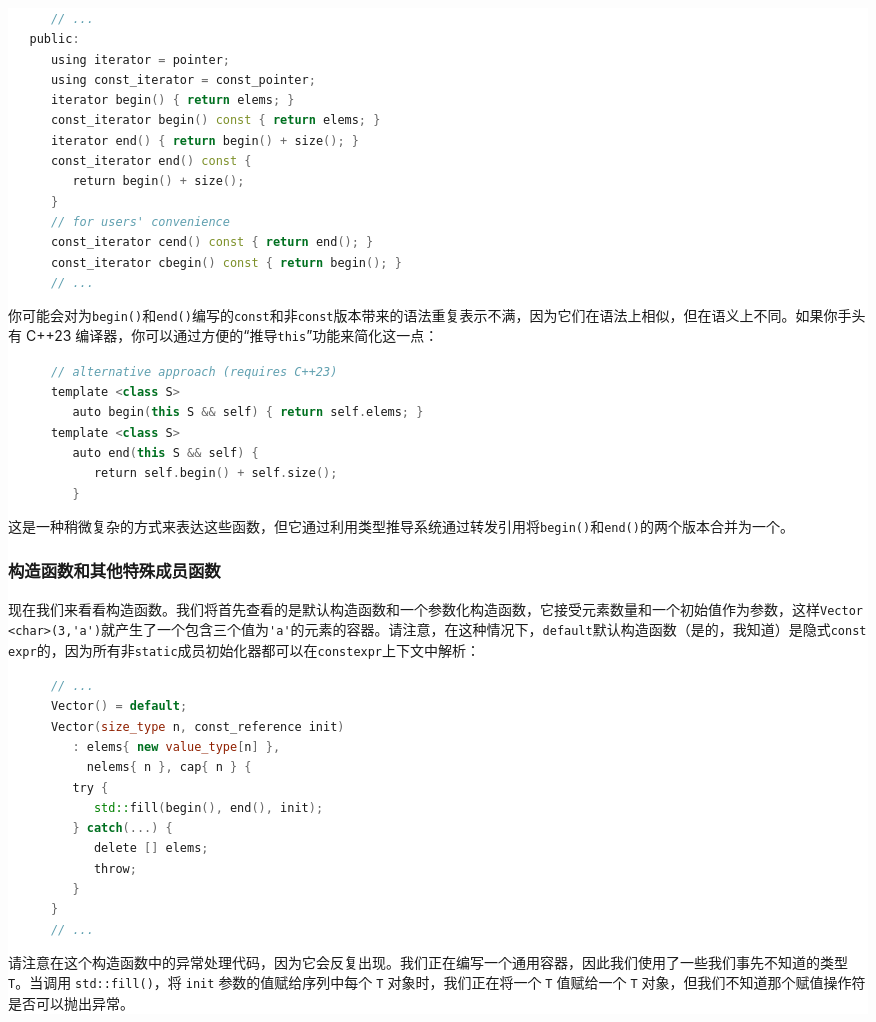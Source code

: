 ```cpp
      // ...
   public:
      using iterator = pointer;
      using const_iterator = const_pointer;
      iterator begin() { return elems; }
      const_iterator begin() const { return elems; }
      iterator end() { return begin() + size(); }
      const_iterator end() const {
         return begin() + size();
      }
      // for users' convenience
      const_iterator cend() const { return end(); }
      const_iterator cbegin() const { return begin(); }
      // ...
```

你可能会对为`begin()`和`end()`编写的`const`和非`const`版本带来的语法重复表示不满，因为它们在语法上相似，但在语义上不同。如果你手头有 C++23 编译器，你可以通过方便的“推导`this`”功能来简化这一点：

```cpp
      // alternative approach (requires C++23)
      template <class S>
         auto begin(this S && self) { return self.elems; }
      template <class S>
         auto end(this S && self) {
            return self.begin() + self.size();
         }
```

这是一种稍微复杂的方式来表达这些函数，但它通过利用类型推导系统通过转发引用将`begin()`和`end()`的两个版本合并为一个。

### 构造函数和其他特殊成员函数

现在我们来看看构造函数。我们将首先查看的是默认构造函数和一个参数化构造函数，它接受元素数量和一个初始值作为参数，这样`Vector<char>(3,'a')`就产生了一个包含三个值为`'a'`的元素的容器。请注意，在这种情况下，`default`默认构造函数（是的，我知道）是隐式`constexpr`的，因为所有非`static`成员初始化器都可以在`constexpr`上下文中解析：

```cpp
      // ...
      Vector() = default;
      Vector(size_type n, const_reference init)
         : elems{ new value_type[n] },
           nelems{ n }, cap{ n } {
         try {
            std::fill(begin(), end(), init);
         } catch(...) {
            delete [] elems;
            throw;
         }
      }
      // ...
```

请注意在这个构造函数中的异常处理代码，因为它会反复出现。我们正在编写一个通用容器，因此我们使用了一些我们事先不知道的类型 `T`。当调用 `std::fill()`，将 `init` 参数的值赋给序列中每个 `T` 对象时，我们正在将一个 `T` 值赋给一个 `T` 对象，但我们不知道那个赋值操作符是否可以抛出异常。
